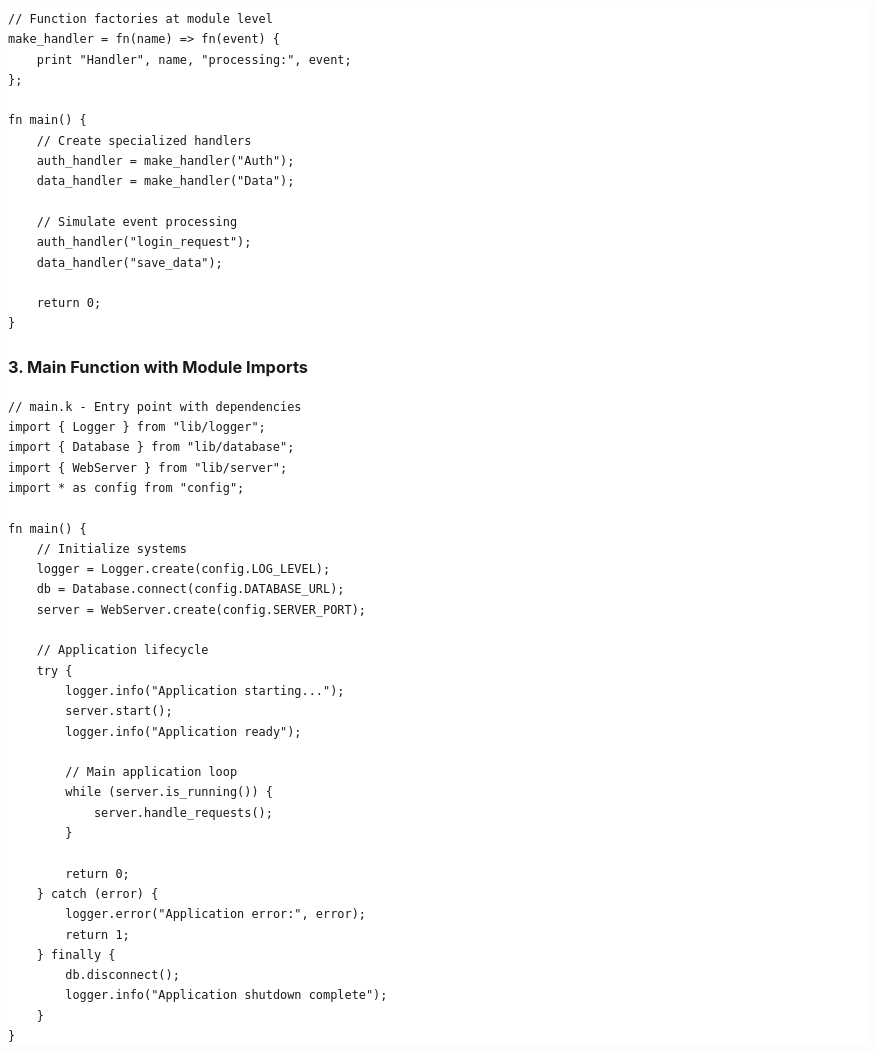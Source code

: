 ```k
// Function factories at module level
make_handler = fn(name) => fn(event) {
    print "Handler", name, "processing:", event;
};

fn main() {
    // Create specialized handlers
    auth_handler = make_handler("Auth");
    data_handler = make_handler("Data");
    
    // Simulate event processing
    auth_handler("login_request");
    data_handler("save_data");
    
    return 0;
}
```

### 3. Main Function with Module Imports

```k
// main.k - Entry point with dependencies
import { Logger } from "lib/logger";
import { Database } from "lib/database";
import { WebServer } from "lib/server";
import * as config from "config";

fn main() {
    // Initialize systems
    logger = Logger.create(config.LOG_LEVEL);
    db = Database.connect(config.DATABASE_URL);
    server = WebServer.create(config.SERVER_PORT);
    
    // Application lifecycle
    try {
        logger.info("Application starting...");
        server.start();
        logger.info("Application ready");
        
        // Main application loop
        while (server.is_running()) {
            server.handle_requests();
        }
        
        return 0;
    } catch (error) {
        logger.error("Application error:", error);
        return 1;
    } finally {
        db.disconnect();
        logger.info("Application shutdown complete");
    }
}
```
